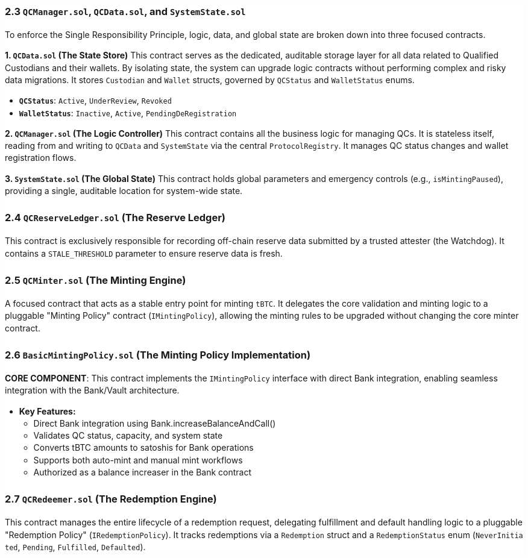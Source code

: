 ### 2.3 `QCManager.sol`, `QCData.sol`, and `SystemState.sol`

To enforce the Single Responsibility Principle, logic, data, and global state
are broken down into three focused contracts.

**1. `QCData.sol` (The State Store)** This contract serves as the dedicated,
auditable storage layer for all data related to Qualified Custodians and their
wallets. By isolating state, the system can upgrade logic contracts without
performing complex and risky data migrations. It stores `Custodian` and `Wallet`
structs, governed by `QCStatus` and `WalletStatus` enums.

- **`QCStatus`**: `Active`, `UnderReview`, `Revoked`
- **`WalletStatus`**: `Inactive`, `Active`, `PendingDeRegistration`

**2. `QCManager.sol` (The Logic Controller)** This contract contains all the
business logic for managing QCs. It is stateless itself, reading from and
writing to `QCData` and `SystemState` via the central `ProtocolRegistry`. It
manages QC status changes and wallet registration flows.

**3. `SystemState.sol` (The Global State)** This contract holds global
parameters and emergency controls (e.g., `isMintingPaused`), providing a single,
auditable location for system-wide state.

### 2.4 `QCReserveLedger.sol` (The Reserve Ledger)

This contract is exclusively responsible for recording off-chain reserve data
submitted by a trusted attester (the Watchdog). It contains a `STALE_THRESHOLD`
parameter to ensure reserve data is fresh.

### 2.5 `QCMinter.sol` (The Minting Engine)

A focused contract that acts as a stable entry point for minting `tBTC`. It
delegates the core validation and minting logic to a pluggable "Minting Policy"
contract (`IMintingPolicy`), allowing the minting rules to be upgraded without
changing the core minter contract.

### 2.6 `BasicMintingPolicy.sol` (The Minting Policy Implementation)

**CORE COMPONENT**: This contract implements the `IMintingPolicy` interface
with direct Bank integration, enabling seamless integration with the Bank/Vault architecture.

- **Key Features:**
  - Direct Bank integration using Bank.increaseBalanceAndCall()
  - Validates QC status, capacity, and system state
  - Converts tBTC amounts to satoshis for Bank operations
  - Supports both auto-mint and manual mint workflows
  - Authorized as a balance increaser in the Bank contract

### 2.7 `QCRedeemer.sol` (The Redemption Engine)

This contract manages the entire lifecycle of a redemption request, delegating
fulfillment and default handling logic to a pluggable "Redemption Policy"
(`IRedemptionPolicy`). It tracks redemptions via a `Redemption` struct and a
`RedemptionStatus` enum (`NeverInitiated`, `Pending`, `Fulfilled`, `Defaulted`).
